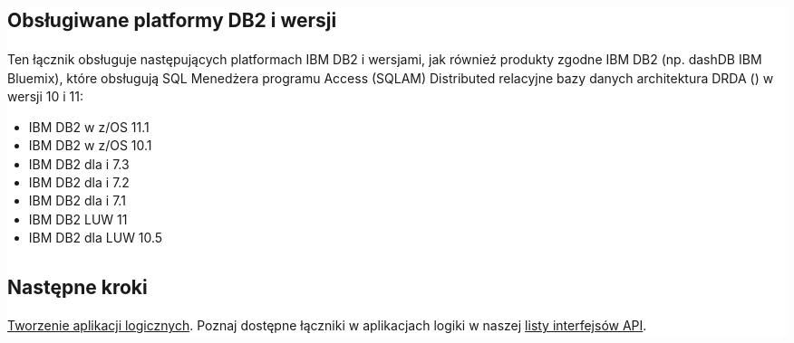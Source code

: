 
## <a name="supported-db2-platforms-and-versions"></a>Obsługiwane platformy DB2 i wersji
Ten łącznik obsługuje następujących platformach IBM DB2 i wersjami, jak również produkty zgodne IBM DB2 (np. dashDB IBM Bluemix), które obsługują SQL Menedżera programu Access (SQLAM) Distributed relacyjne bazy danych architektura DRDA () w wersji 10 i 11:

- IBM DB2 w z/OS 11.1
- IBM DB2 w z/OS 10.1
- IBM DB2 dla i 7.3
- IBM DB2 dla i 7.2
- IBM DB2 dla i 7.1
- IBM DB2 LUW 11
- IBM DB2 dla LUW 10.5


## <a name="next-steps"></a>Następne kroki

[Tworzenie aplikacji logicznych](../app-service-logic/app-service-logic-create-a-logic-app.md). Poznaj dostępne łączniki w aplikacjach logiki w naszej [listy interfejsów API](apis-list.md).

